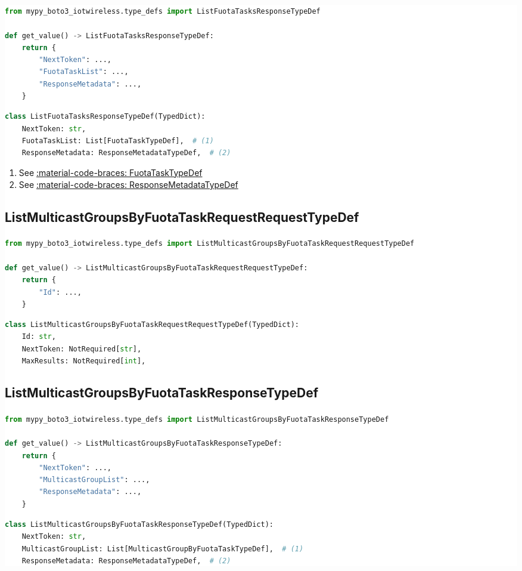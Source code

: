 ```python title="Usage Example"
from mypy_boto3_iotwireless.type_defs import ListFuotaTasksResponseTypeDef

def get_value() -> ListFuotaTasksResponseTypeDef:
    return {
        "NextToken": ...,
        "FuotaTaskList": ...,
        "ResponseMetadata": ...,
    }
```

```python title="Definition"
class ListFuotaTasksResponseTypeDef(TypedDict):
    NextToken: str,
    FuotaTaskList: List[FuotaTaskTypeDef],  # (1)
    ResponseMetadata: ResponseMetadataTypeDef,  # (2)
```

1. See [:material-code-braces: FuotaTaskTypeDef](./type_defs.md#fuotatasktypedef) 
2. See [:material-code-braces: ResponseMetadataTypeDef](./type_defs.md#responsemetadatatypedef) 
## ListMulticastGroupsByFuotaTaskRequestRequestTypeDef

```python title="Usage Example"
from mypy_boto3_iotwireless.type_defs import ListMulticastGroupsByFuotaTaskRequestRequestTypeDef

def get_value() -> ListMulticastGroupsByFuotaTaskRequestRequestTypeDef:
    return {
        "Id": ...,
    }
```

```python title="Definition"
class ListMulticastGroupsByFuotaTaskRequestRequestTypeDef(TypedDict):
    Id: str,
    NextToken: NotRequired[str],
    MaxResults: NotRequired[int],
```

## ListMulticastGroupsByFuotaTaskResponseTypeDef

```python title="Usage Example"
from mypy_boto3_iotwireless.type_defs import ListMulticastGroupsByFuotaTaskResponseTypeDef

def get_value() -> ListMulticastGroupsByFuotaTaskResponseTypeDef:
    return {
        "NextToken": ...,
        "MulticastGroupList": ...,
        "ResponseMetadata": ...,
    }
```

```python title="Definition"
class ListMulticastGroupsByFuotaTaskResponseTypeDef(TypedDict):
    NextToken: str,
    MulticastGroupList: List[MulticastGroupByFuotaTaskTypeDef],  # (1)
    ResponseMetadata: ResponseMetadataTypeDef,  # (2)
```
